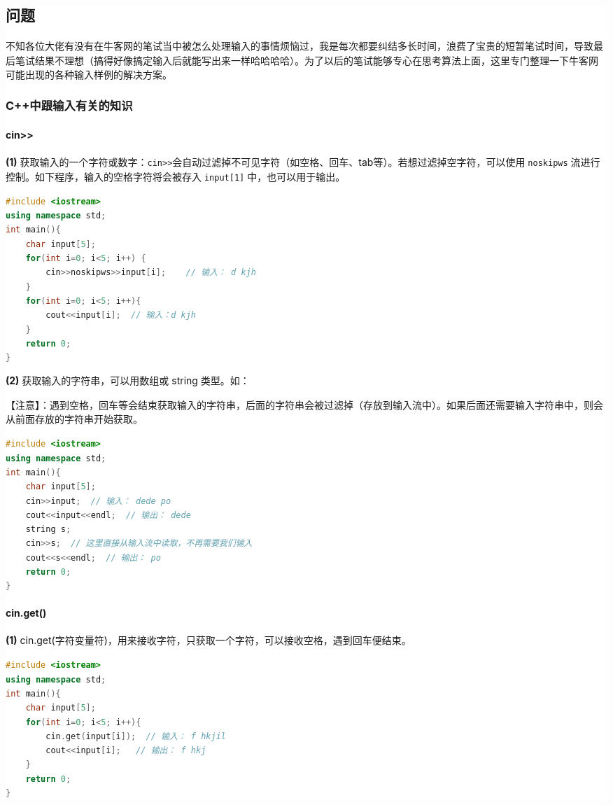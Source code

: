 ## 问题

不知各位大佬有没有在牛客网的笔试当中被怎么处理输入的事情烦恼过，我是每次都要纠结多长时间，浪费了宝贵的短暂笔试时间，导致最后笔试结果不理想（搞得好像搞定输入后就能写出来一样哈哈哈哈）。为了以后的笔试能够专心在思考算法上面，这里专门整理一下牛客网可能出现的各种输入样例的解决方案。

### C++中跟输入有关的知识

#### cin>>

**(1)** 获取输入的一个字符或数字：`cin>>`会自动过滤掉不可见字符（如空格、回车、tab等）。若想过滤掉空字符，可以使用 `noskipws` 流进行控制。如下程序，输入的空格字符将会被存入 `input[1]` 中，也可以用于输出。

```c++
#include <iostream>
using namespace std;
int main(){
	char input[5];
    for(int i=0; i<5; i++) {
        cin>>noskipws>>input[i];    // 输入： d kjh
    }
    for(int i=0; i<5; i++){
        cout<<input[i];  // 输入：d kjh
    }
    return 0;
}
```

**(2)** 获取输入的字符串，可以用数组或 string 类型。如：

【注意】：遇到空格，回车等会结束获取输入的字符串，后面的字符串会被过滤掉（存放到输入流中）。如果后面还需要输入字符串中，则会从前面存放的字符串开始获取。

```c++
#include <iostream>
using namespace std;
int main(){
	char input[5];
    cin>>input;  // 输入： dede po
    cout<<input<<endl;  // 输出： dede
    string s;
    cin>>s;  // 这里直接从输入流中读取，不再需要我们输入
    cout<<s<<endl;  // 输出： po
    return 0;
}
```

#### cin.get()

**(1)** cin.get(字符变量符)，用来接收字符，只获取一个字符，可以接收空格，遇到回车便结束。

```c++
#include <iostream>
using namespace std;
int main(){
	char input[5];
    for(int i=0; i<5; i++){
        cin.get(input[i]);  // 输入： f hkjil
        cout<<input[i];   // 输出： f hkj
    }
    return 0;
}
```
